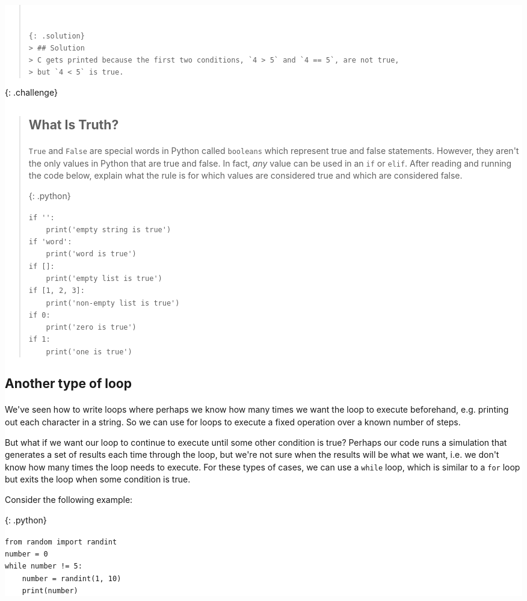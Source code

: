 > ~~~
>
>
> {: .solution}
> > ## Solution
> > C gets printed because the first two conditions, `4 > 5` and `4 == 5`, are not true,
> > but `4 < 5` is true.

{: .challenge}
> ## What Is Truth?
>
> `True` and `False` are special words in Python called `booleans`
> which represent true and false statements.
> However, they aren't the only values in Python that are true and false.
> In fact, *any* value can be used in an `if` or `elif`.
> After reading and running the code below,
> explain what the rule is for which values are considered true and which are considered false.
>
>
> {: .python}
> ~~~
> if '':
>     print('empty string is true')
> if 'word':
>     print('word is true')
> if []:
>     print('empty list is true')
> if [1, 2, 3]:
>     print('non-empty list is true')
> if 0:
>     print('zero is true')
> if 1:
>     print('one is true')
> ~~~

## Another type of loop

We've seen how to write loops where perhaps we know how many times we want the loop to
execute beforehand, e.g. printing out each character in a string. So we can use
for loops to execute a fixed operation over a known number of steps.

But what if we want our loop to continue to execute until some other condition is true?
Perhaps our code runs a simulation that generates a set of results each time through
the loop, but we're not sure when the results will be what we want, i.e. we don't
know how many times the loop needs to execute. For these types of cases, we can use a
`while` loop, which is similar to a `for` loop but exits the loop when some condition is
true.

Consider the following example:


{: .python}
~~~
from random import randint
number = 0
while number != 5:
    number = randint(1, 10)
    print(number)
~~~
